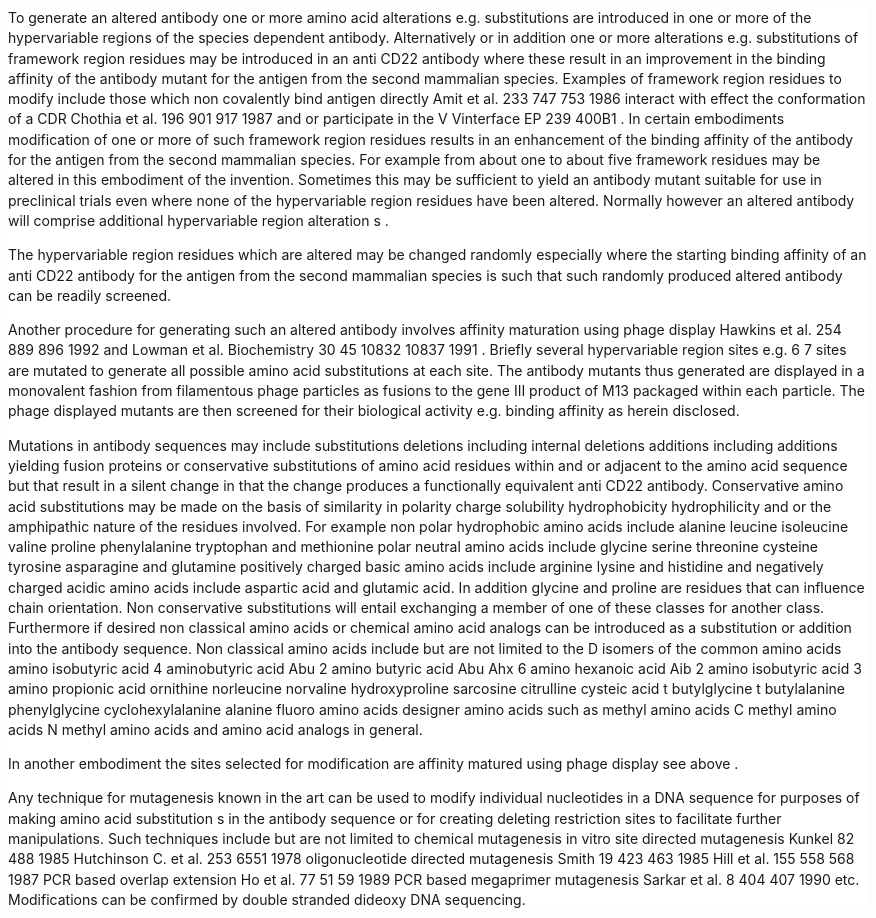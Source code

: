 To generate an altered antibody one or more amino acid alterations e.g. substitutions are introduced in one or more of the hypervariable regions of the species dependent antibody. Alternatively or in addition one or more alterations e.g. substitutions of framework region residues may be introduced in an anti CD22 antibody where these result in an improvement in the binding affinity of the antibody mutant for the antigen from the second mammalian species. Examples of framework region residues to modify include those which non covalently bind antigen directly Amit et al. 233 747 753 1986 interact with effect the conformation of a CDR Chothia et al. 196 901 917 1987 and or participate in the V Vinterface EP 239 400B1 . In certain embodiments modification of one or more of such framework region residues results in an enhancement of the binding affinity of the antibody for the antigen from the second mammalian species. For example from about one to about five framework residues may be altered in this embodiment of the invention. Sometimes this may be sufficient to yield an antibody mutant suitable for use in preclinical trials even where none of the hypervariable region residues have been altered. Normally however an altered antibody will comprise additional hypervariable region alteration s .

The hypervariable region residues which are altered may be changed randomly especially where the starting binding affinity of an anti CD22 antibody for the antigen from the second mammalian species is such that such randomly produced altered antibody can be readily screened.

Another procedure for generating such an altered antibody involves affinity maturation using phage display Hawkins et al. 254 889 896 1992 and Lowman et al. Biochemistry 30 45 10832 10837 1991 . Briefly several hypervariable region sites e.g. 6 7 sites are mutated to generate all possible amino acid substitutions at each site. The antibody mutants thus generated are displayed in a monovalent fashion from filamentous phage particles as fusions to the gene III product of M13 packaged within each particle. The phage displayed mutants are then screened for their biological activity e.g. binding affinity as herein disclosed.

Mutations in antibody sequences may include substitutions deletions including internal deletions additions including additions yielding fusion proteins or conservative substitutions of amino acid residues within and or adjacent to the amino acid sequence but that result in a silent change in that the change produces a functionally equivalent anti CD22 antibody. Conservative amino acid substitutions may be made on the basis of similarity in polarity charge solubility hydrophobicity hydrophilicity and or the amphipathic nature of the residues involved. For example non polar hydrophobic amino acids include alanine leucine isoleucine valine proline phenylalanine tryptophan and methionine polar neutral amino acids include glycine serine threonine cysteine tyrosine asparagine and glutamine positively charged basic amino acids include arginine lysine and histidine and negatively charged acidic amino acids include aspartic acid and glutamic acid. In addition glycine and proline are residues that can influence chain orientation. Non conservative substitutions will entail exchanging a member of one of these classes for another class. Furthermore if desired non classical amino acids or chemical amino acid analogs can be introduced as a substitution or addition into the antibody sequence. Non classical amino acids include but are not limited to the D isomers of the common amino acids amino isobutyric acid 4 aminobutyric acid Abu 2 amino butyric acid Abu Ahx 6 amino hexanoic acid Aib 2 amino isobutyric acid 3 amino propionic acid ornithine norleucine norvaline hydroxyproline sarcosine citrulline cysteic acid t butylglycine t butylalanine phenylglycine cyclohexylalanine alanine fluoro amino acids designer amino acids such as methyl amino acids C methyl amino acids N methyl amino acids and amino acid analogs in general.

In another embodiment the sites selected for modification are affinity matured using phage display see above .

Any technique for mutagenesis known in the art can be used to modify individual nucleotides in a DNA sequence for purposes of making amino acid substitution s in the antibody sequence or for creating deleting restriction sites to facilitate further manipulations. Such techniques include but are not limited to chemical mutagenesis in vitro site directed mutagenesis Kunkel 82 488 1985 Hutchinson C. et al. 253 6551 1978 oligonucleotide directed mutagenesis Smith 19 423 463 1985 Hill et al. 155 558 568 1987 PCR based overlap extension Ho et al. 77 51 59 1989 PCR based megaprimer mutagenesis Sarkar et al. 8 404 407 1990 etc. Modifications can be confirmed by double stranded dideoxy DNA sequencing.
